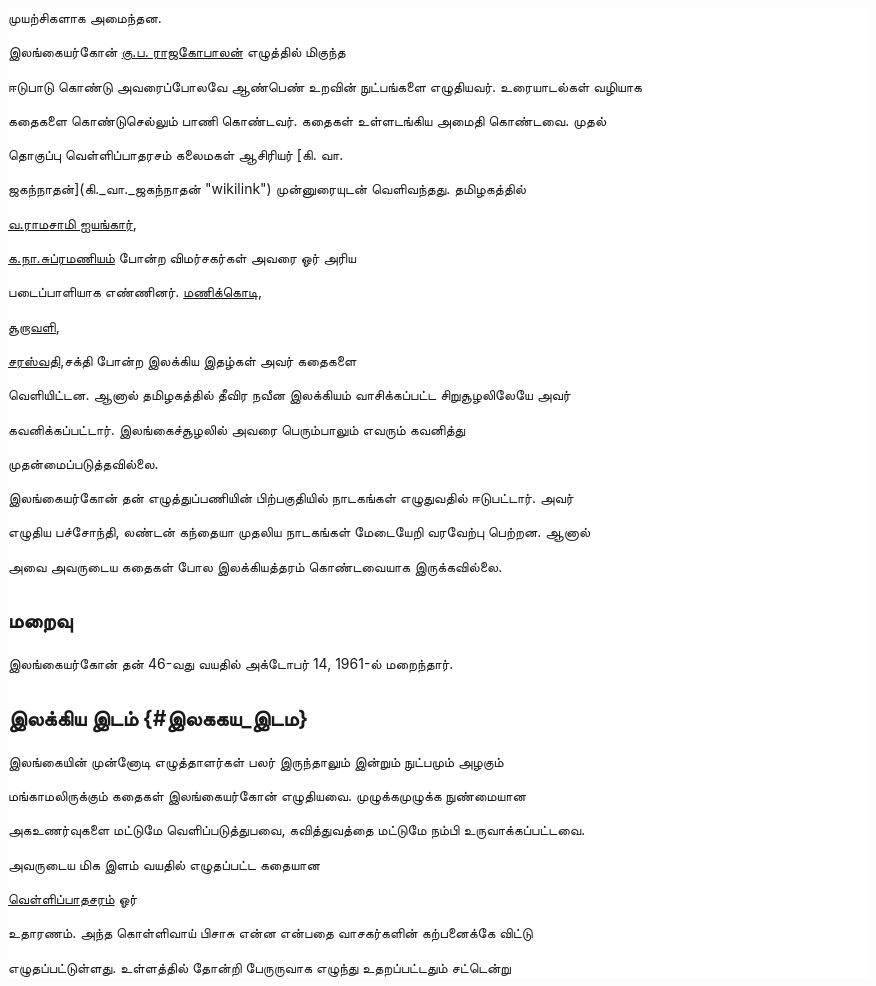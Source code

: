 முயற்சிகளாக அமைந்தன.



இலங்கையர்கோன் [கு.ப. ராஜகோபாலன்](கு.ப._ராஜகோபாலன் "wikilink") எழுத்தில் மிகுந்த

ஈடுபாடு கொண்டு அவரைப்போலவே ஆண்பெண் உறவின் நுட்பங்களை எழுதியவர். உரையாடல்கள் வழியாக

கதைகளை கொண்டுசெல்லும் பாணி கொண்டவர். கதைகள் உள்ளடங்கிய அமைதி கொண்டவை. முதல்

தொகுப்பு வெள்ளிப்பாதரசம் கலைமகள் ஆசிரியர் [கி. வா.

ஜகந்நாதன்](கி._வா._ஜகந்நாதன் "wikilink") முன்னுரையுடன் வெளிவந்தது. தமிழகத்தில்

[வ.ராமசாமி ஐயங்கார](வ.ராமசாமி_ஐயங்கார் "wikilink")்,

[க.நா.சுப்ரமணியம்](க.நா.சுப்ரமணியம் "wikilink") போன்ற விமர்சகர்கள் அவரை ஓர் அரிய

படைப்பாளியாக எண்ணினர். [மணிக்கொடி](மணிக்கொடி_(இதழ்) "wikilink"),

[சூறாவளி](சூறாவளி_(இதழ்) "wikilink"),

[சரஸ்வதி](சரஸ்வதி_(இதழ்) "wikilink"),சக்தி போன்ற இலக்கிய இதழ்கள் அவர் கதைகளை

வெளியிட்டன. ஆனால் தமிழகத்தில் தீவிர நவீன இலக்கியம் வாசிக்கப்பட்ட சிறுசூழலிலேயே அவர்

கவனிக்கப்பட்டார். இலங்கைச்சூழலில் அவரை பெரும்பாலும் எவரும் கவனித்து

முதன்மைப்படுத்தவில்லை.



இலங்கையர்கோன் தன் எழுத்துப்பணியின் பிற்பகுதியில் நாடகங்கள் எழுதுவதில் ஈடுபட்டார். அவர்

எழுதிய பச்சோந்தி, லண்டன் கந்தையா முதலிய நாடகங்கள் மேடையேறி வரவேற்பு பெற்றன. ஆனால்

அவை அவருடைய கதைகள் போல இலக்கியத்தரம் கொண்டவையாக இருக்கவில்லை.



## மறைவு



இலங்கையர்கோன் தன் 46-வது வயதில் அக்டோபர் 14, 1961-ல் மறைந்தார்.



## இலக்கிய இடம் {#இலககய_இடம}



இலங்கையின் முன்னோடி எழுத்தாளர்கள் பலர் இருந்தாலும் இன்றும் நுட்பமும் அழகும்

மங்காமலிருக்கும் கதைகள் இலங்கையர்கோன் எழுதியவை. முழுக்கமுழுக்க நுண்மையான

அகஉணர்வுகளை மட்டுமே வெளிப்படுத்துபவை, கவித்துவத்தை மட்டுமே நம்பி உருவாக்கப்பட்டவை.

அவருடைய மிக இளம் வயதில் எழுதப்பட்ட கதையான

[வெள்ளிப்பாதசரம்](https://noolaham.net/project/156/15578/15578.pdf) ஓர்

உதாரணம். அந்த கொள்ளிவாய் பிசாசு என்ன என்பதை வாசகர்களின் கற்பனைக்கே விட்டு

எழுதப்பட்டுள்ளது. உள்ளத்தில் தோன்றி பேருருவாக எழுந்து உதறப்பட்டதும் சட்டென்று
